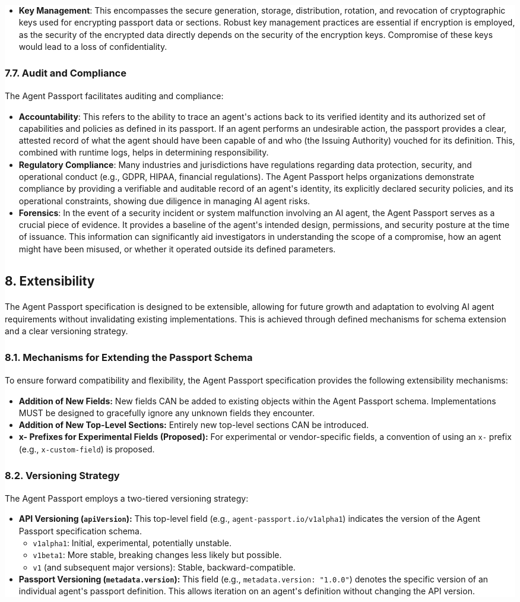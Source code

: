   * **Key Management**: This encompasses the secure generation, storage, distribution, rotation, and revocation of cryptographic keys used for encrypting passport data or sections. Robust key management practices are essential if encryption is employed, as the security of the encrypted data directly depends on the security of the encryption keys. Compromise of these keys would lead to a loss of confidentiality.

### 7.7. Audit and Compliance

The Agent Passport facilitates auditing and compliance:

  * **Accountability**: This refers to the ability to trace an agent's actions back to its verified identity and its authorized set of capabilities and policies as defined in its passport. If an agent performs an undesirable action, the passport provides a clear, attested record of what the agent should have been capable of and who (the Issuing Authority) vouched for its definition. This, combined with runtime logs, helps in determining responsibility.
  * **Regulatory Compliance**: Many industries and jurisdictions have regulations regarding data protection, security, and operational conduct (e.g., GDPR, HIPAA, financial regulations). The Agent Passport helps organizations demonstrate compliance by providing a verifiable and auditable record of an agent's identity, its explicitly declared security policies, and its operational constraints, showing due diligence in managing AI agent risks.
  * **Forensics**: In the event of a security incident or system malfunction involving an AI agent, the Agent Passport serves as a crucial piece of evidence. It provides a baseline of the agent's intended design, permissions, and security posture at the time of issuance. This information can significantly aid investigators in understanding the scope of a compromise, how an agent might have been misused, or whether it operated outside its defined parameters.

## 8. Extensibility

The Agent Passport specification is designed to be extensible, allowing for future growth and adaptation to evolving AI agent requirements without invalidating existing implementations. This is achieved through defined mechanisms for schema extension and a clear versioning strategy.

### 8.1. Mechanisms for Extending the Passport Schema

To ensure forward compatibility and flexibility, the Agent Passport specification provides the following extensibility mechanisms:

  * **Addition of New Fields:** New fields CAN be added to existing objects within the Agent Passport schema. Implementations MUST be designed to gracefully ignore any unknown fields they encounter.
  * **Addition of New Top-Level Sections:** Entirely new top-level sections CAN be introduced.
  * **x- Prefixes for Experimental Fields (Proposed):** For experimental or vendor-specific fields, a convention of using an `x-` prefix (e.g., `x-custom-field`) is proposed.

### 8.2. Versioning Strategy

The Agent Passport employs a two-tiered versioning strategy:

  * **API Versioning (`apiVersion`):** This top-level field (e.g., `agent-passport.io/v1alpha1`) indicates the version of the Agent Passport specification schema.
      * `v1alpha1`: Initial, experimental, potentially unstable.
      * `v1beta1`: More stable, breaking changes less likely but possible.
      * `v1` (and subsequent major versions): Stable, backward-compatible.
  * **Passport Versioning (`metadata.version`):** This field (e.g., `metadata.version: "1.0.0"`) denotes the specific version of an individual agent's passport definition. This allows iteration on an agent's definition without changing the API version.
